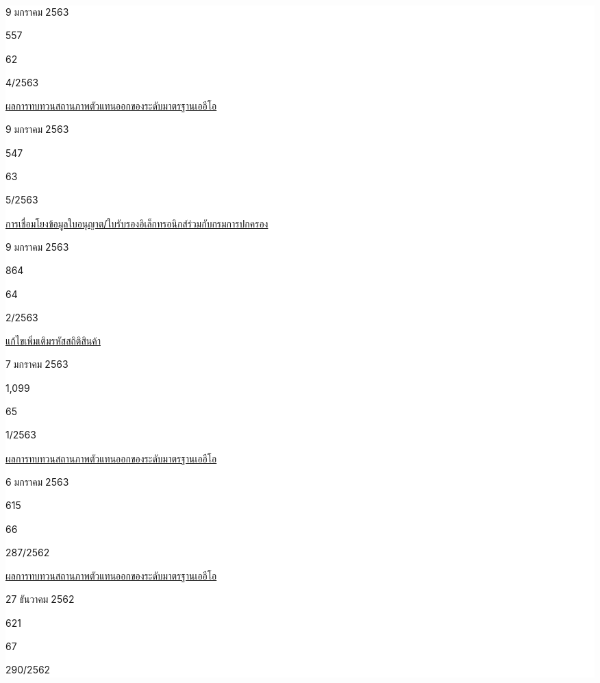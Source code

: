 9 มกราคม 2563

557

62

4/2563

[ผลการทบทวนสถานภาพตัวแทนออกของระดับมาตรฐานเออีโอ](http://www.customs.go.th/cont_strc_download_with_docno_date.php?lang=th&top_menu=menu_homepage&current_id=142328324149505f48464a4f464b4c)

9 มกราคม 2563

547

63

5/2563

[การเชื่อมโยงข้อมูลใบอนุญาต/ใบรับรองอิเล็กทรอนิกส์ร่วมกับกรมการปกครอง](http://www.customs.go.th/cont_strc_download_with_docno_date.php?lang=th&top_menu=menu_homepage&current_id=142328324149505f48464a4f464b4d)

9 มกราคม 2563

864

64

2/2563

[แก้ไขเพิ่มเติมรหัสสถิติสินค้า](http://www.customs.go.th/cont_strc_download_with_docno_date.php?lang=th&top_menu=menu_homepage&current_id=142328324149505f47464b4d464a4e)

7 มกราคม 2563

1,099

65

1/2563

[ผลการทบทวนสถานภาพตัวแทนออกของระดับมาตรฐานเออีโอ](http://www.customs.go.th/cont_strc_download_with_docno_date.php?lang=th&top_menu=menu_homepage&current_id=142328324149505f47464b47464b46)

6 มกราคม 2563

615

66

287/2562

[ผลการทบทวนสถานภาพตัวแทนออกของระดับมาตรฐานเออีโอ](http://www.customs.go.th/cont_strc_download_with_docno_date.php?lang=th&top_menu=menu_homepage&current_id=142328324149505f46464b4d464b49)

27 ธันวาคม 2562

621

67

290/2562
